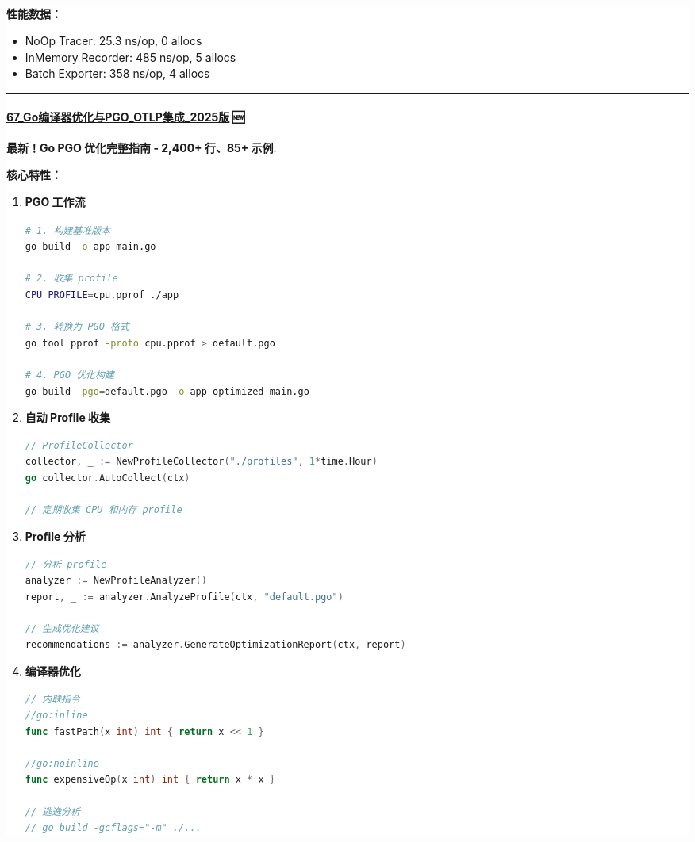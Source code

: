 **性能数据：**

- NoOp Tracer: 25.3 ns/op, 0 allocs
- InMemory Recorder: 485 ns/op, 5 allocs
- Batch Exporter: 358 ns/op, 4 allocs

---

#### [67_Go编译器优化与PGO_OTLP集成_2025版](./67_Go编译器优化与PGO_OTLP集成_2025版.md) 🆕

**最新！Go PGO 优化完整指南 - 2,400+ 行、85+ 示例**:

**核心特性：**

1. **PGO 工作流**

   ```bash
   # 1. 构建基准版本
   go build -o app main.go
   
   # 2. 收集 profile
   CPU_PROFILE=cpu.pprof ./app
   
   # 3. 转换为 PGO 格式
   go tool pprof -proto cpu.pprof > default.pgo
   
   # 4. PGO 优化构建
   go build -pgo=default.pgo -o app-optimized main.go
   ```

2. **自动 Profile 收集**

   ```go
   // ProfileCollector
   collector, _ := NewProfileCollector("./profiles", 1*time.Hour)
   go collector.AutoCollect(ctx)
   
   // 定期收集 CPU 和内存 profile
   ```

3. **Profile 分析**

   ```go
   // 分析 profile
   analyzer := NewProfileAnalyzer()
   report, _ := analyzer.AnalyzeProfile(ctx, "default.pgo")
   
   // 生成优化建议
   recommendations := analyzer.GenerateOptimizationReport(ctx, report)
   ```

4. **编译器优化**

   ```go
   // 内联指令
   //go:inline
   func fastPath(x int) int { return x << 1 }
   
   //go:noinline
   func expensiveOp(x int) int { return x * x }
   
   // 逃逸分析
   // go build -gcflags="-m" ./...
   ```
